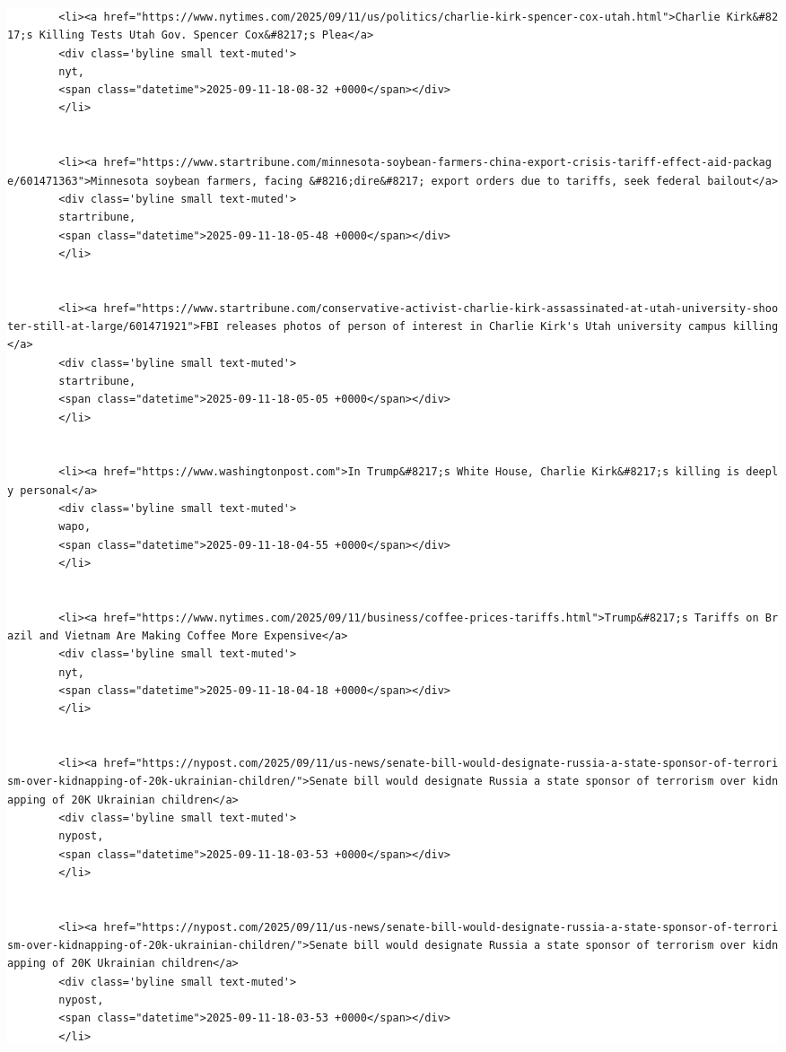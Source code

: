 
            <li><a href="https://www.nytimes.com/2025/09/11/us/politics/charlie-kirk-spencer-cox-utah.html">Charlie Kirk&#8217;s Killing Tests Utah Gov. Spencer Cox&#8217;s Plea</a>
            <div class='byline small text-muted'>
            nyt, 
            <span class="datetime">2025-09-11-18-08-32 +0000</span></div>
            </li>
        

            <li><a href="https://www.startribune.com/minnesota-soybean-farmers-china-export-crisis-tariff-effect-aid-package/601471363">Minnesota soybean farmers, facing &#8216;dire&#8217; export orders due to tariffs, seek federal bailout</a>
            <div class='byline small text-muted'>
            startribune, 
            <span class="datetime">2025-09-11-18-05-48 +0000</span></div>
            </li>
        

            <li><a href="https://www.startribune.com/conservative-activist-charlie-kirk-assassinated-at-utah-university-shooter-still-at-large/601471921">FBI releases photos of person of interest in Charlie Kirk's Utah university campus killing</a>
            <div class='byline small text-muted'>
            startribune, 
            <span class="datetime">2025-09-11-18-05-05 +0000</span></div>
            </li>
        

            <li><a href="https://www.washingtonpost.com">In Trump&#8217;s White House, Charlie Kirk&#8217;s killing is deeply personal</a>
            <div class='byline small text-muted'>
            wapo, 
            <span class="datetime">2025-09-11-18-04-55 +0000</span></div>
            </li>
        

            <li><a href="https://www.nytimes.com/2025/09/11/business/coffee-prices-tariffs.html">Trump&#8217;s Tariffs on Brazil and Vietnam Are Making Coffee More Expensive</a>
            <div class='byline small text-muted'>
            nyt, 
            <span class="datetime">2025-09-11-18-04-18 +0000</span></div>
            </li>
        

            <li><a href="https://nypost.com/2025/09/11/us-news/senate-bill-would-designate-russia-a-state-sponsor-of-terrorism-over-kidnapping-of-20k-ukrainian-children/">Senate bill would designate Russia a state sponsor of terrorism over kidnapping of 20K Ukrainian children</a>
            <div class='byline small text-muted'>
            nypost, 
            <span class="datetime">2025-09-11-18-03-53 +0000</span></div>
            </li>
        

            <li><a href="https://nypost.com/2025/09/11/us-news/senate-bill-would-designate-russia-a-state-sponsor-of-terrorism-over-kidnapping-of-20k-ukrainian-children/">Senate bill would designate Russia a state sponsor of terrorism over kidnapping of 20K Ukrainian children</a>
            <div class='byline small text-muted'>
            nypost, 
            <span class="datetime">2025-09-11-18-03-53 +0000</span></div>
            </li>
        